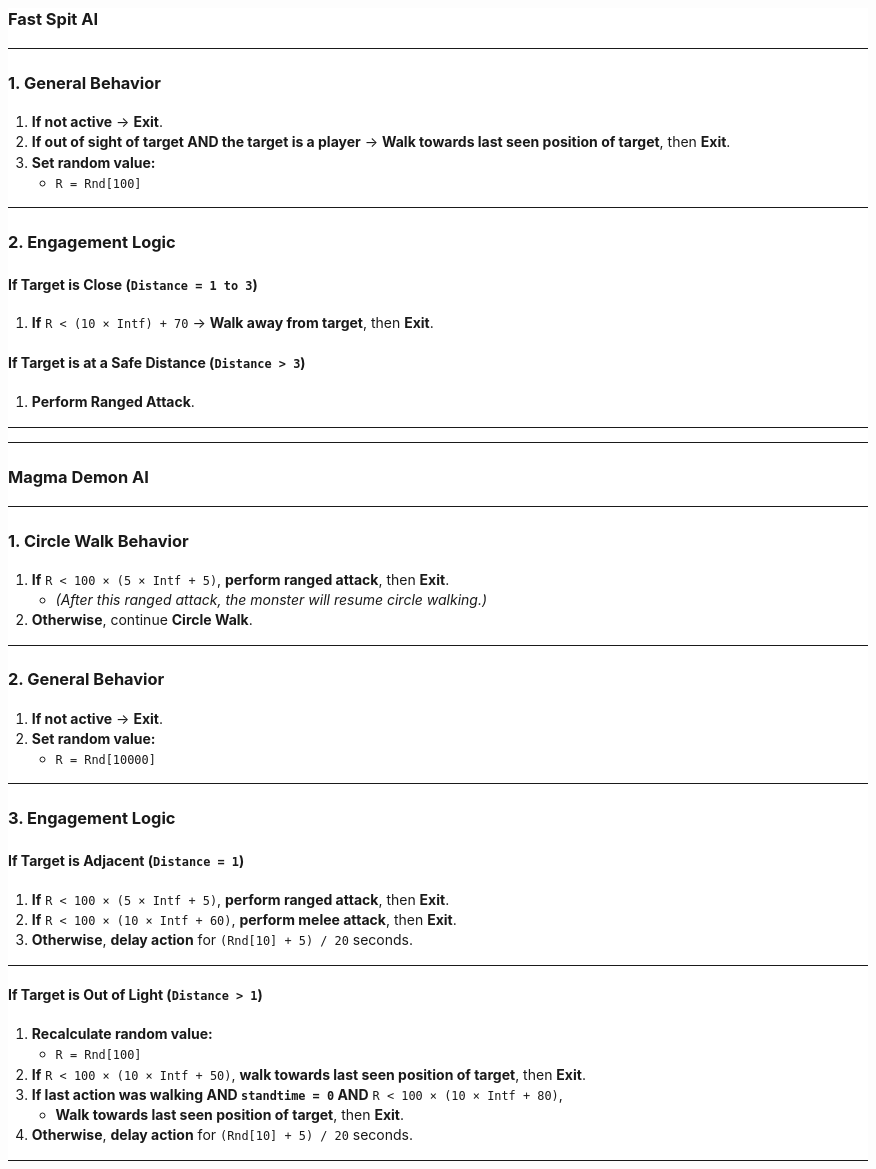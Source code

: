 
### **Fast Spit AI**

---

### **1. General Behavior**
1. **If not active** → **Exit**.
2. **If out of sight of target AND the target is a player** → **Walk towards last seen position of target**, then **Exit**.
3. **Set random value:**  
   - `R = Rnd[100]`

---

### **2. Engagement Logic**
#### **If Target is Close (`Distance = 1 to 3`)**
1. **If** `R < (10 × Intf) + 70` → **Walk away from target**, then **Exit**.

#### **If Target is at a Safe Distance (`Distance > 3`)**
1. **Perform Ranged Attack**.

---
---

### **Magma Demon AI**

---

### **1. Circle Walk Behavior**
1. **If** `R < 100 × (5 × Intf + 5)`, **perform ranged attack**, then **Exit**.
   - *(After this ranged attack, the monster will resume circle walking.)*
2. **Otherwise**, continue **Circle Walk**.

---

### **2. General Behavior**
1. **If not active** → **Exit**.
2. **Set random value:**  
   - `R = Rnd[10000]`

---

### **3. Engagement Logic**
#### **If Target is Adjacent (`Distance = 1`)**
1. **If** `R < 100 × (5 × Intf + 5)`, **perform ranged attack**, then **Exit**.
2. **If** `R < 100 × (10 × Intf + 60)`, **perform melee attack**, then **Exit**.
3. **Otherwise**, **delay action** for `(Rnd[10] + 5) / 20` seconds.

---

#### **If Target is Out of Light (`Distance > 1`)**
1. **Recalculate random value:**  
   - `R = Rnd[100]`
2. **If** `R < 100 × (10 × Intf + 50)`, **walk towards last seen position of target**, then **Exit**.
3. **If last action was walking AND `standtime = 0` AND** `R < 100 × (10 × Intf + 80)`,  
   - **Walk towards last seen position of target**, then **Exit**.
4. **Otherwise**, **delay action** for `(Rnd[10] + 5) / 20` seconds.

---